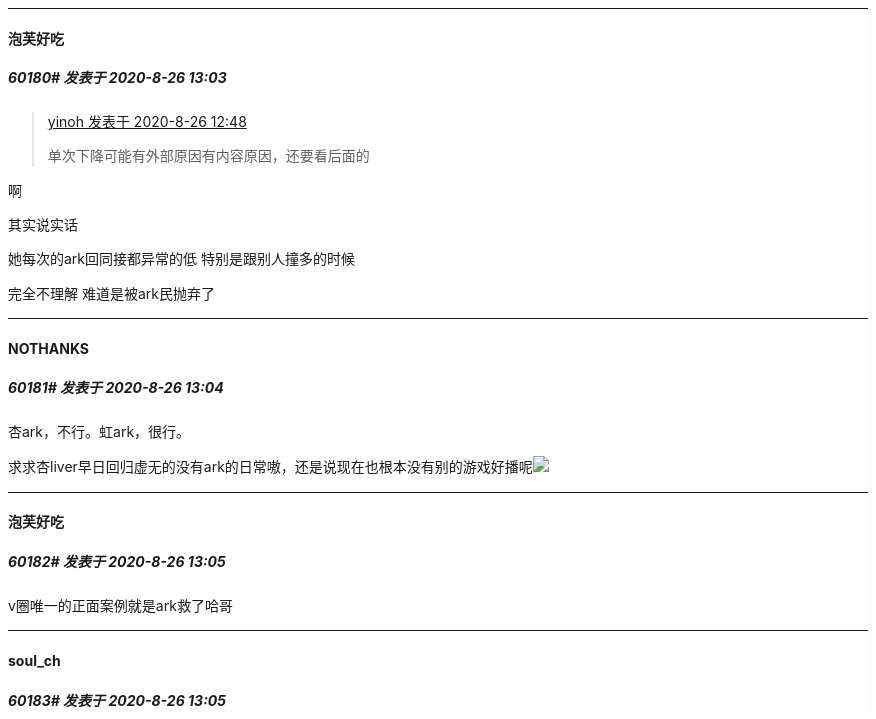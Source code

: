 





-----

####  泡芙好吃  
##### 60180#       发表于 2020-8-26 13:03



<blockquote><a href="httphttps://bbs.saraba1st.com/2b/forum.php?mod=redirect&amp;goto=findpost&amp;pid=48554401&amp;ptid=1941579" target="_blank">yinoh 发表于 2020-8-26 12:48</a>

单次下降可能有外部原因有内容原因，还要看后面的</blockquote>
啊

其实说实话

她每次的ark回同接都异常的低 特别是跟别人撞多的时候

完全不理解 难道是被ark民抛弃了







-----

####  NOTHANKS  
##### 60181#       发表于 2020-8-26 13:04




杏ark，不行。虹ark，很行。

求求杏liver早日回归虚无的没有ark的日常嗷，还是说现在也根本没有别的游戏好播呢<img src="https://static.saraba1st.com/image/smiley/face2017/037.png" referrerpolicy="no-referrer">







-----

####  泡芙好吃  
##### 60182#       发表于 2020-8-26 13:05




v圈唯一的正面案例就是ark救了哈哥







-----

####  soul_ch  
##### 60183#       发表于 2020-8-26 13:05

